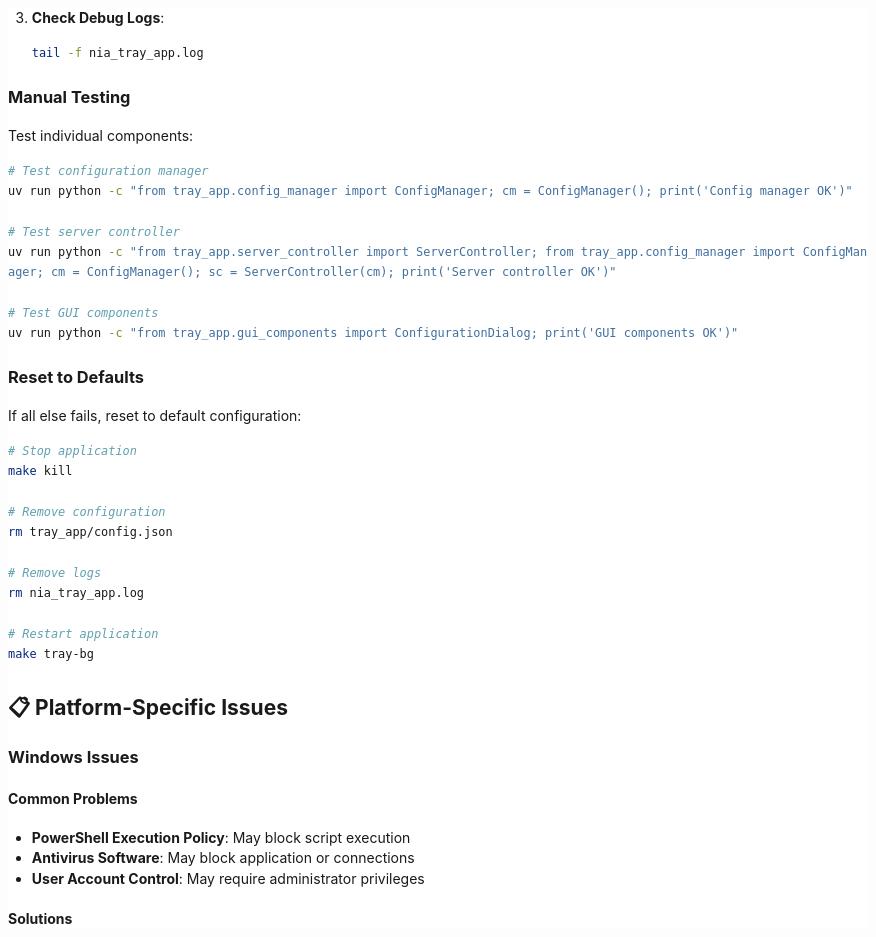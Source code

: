 3. **Check Debug Logs**:
   ```bash
   tail -f nia_tray_app.log
   ```

### Manual Testing

Test individual components:

```bash
# Test configuration manager
uv run python -c "from tray_app.config_manager import ConfigManager; cm = ConfigManager(); print('Config manager OK')"

# Test server controller
uv run python -c "from tray_app.server_controller import ServerController; from tray_app.config_manager import ConfigManager; cm = ConfigManager(); sc = ServerController(cm); print('Server controller OK')"

# Test GUI components
uv run python -c "from tray_app.gui_components import ConfigurationDialog; print('GUI components OK')"
```

### Reset to Defaults

If all else fails, reset to default configuration:

```bash
# Stop application
make kill

# Remove configuration
rm tray_app/config.json

# Remove logs
rm nia_tray_app.log

# Restart application
make tray-bg
```

## 📋 Platform-Specific Issues

### Windows Issues

#### Common Problems

- **PowerShell Execution Policy**: May block script execution
- **Antivirus Software**: May block application or connections
- **User Account Control**: May require administrator privileges

#### Solutions
